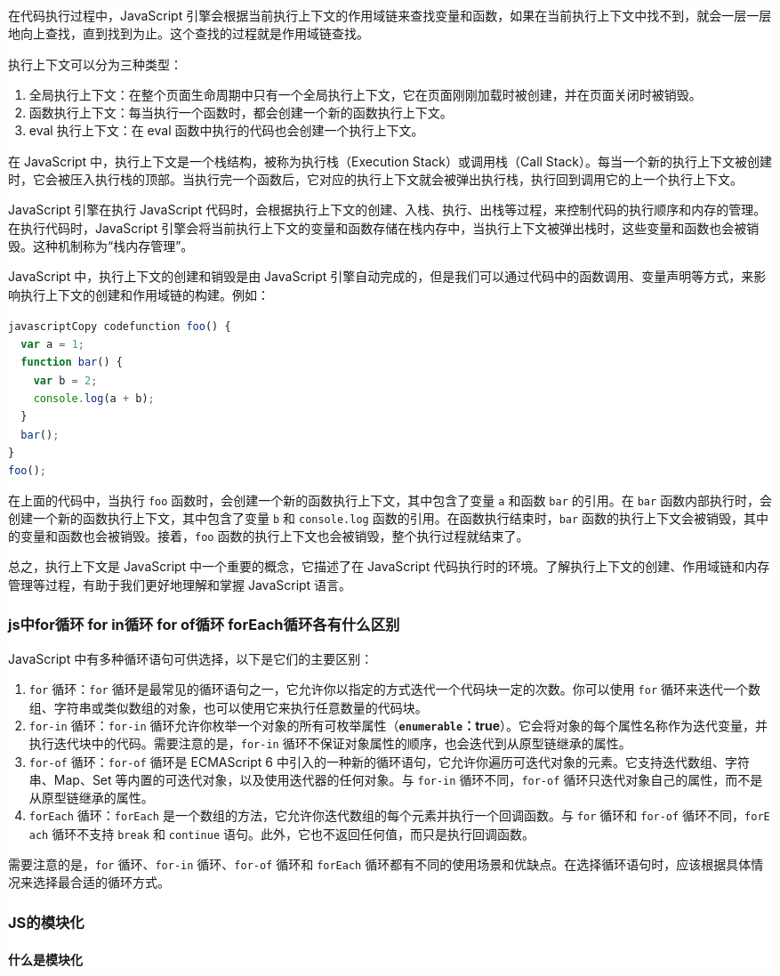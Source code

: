 在代码执行过程中，JavaScript 引擎会根据当前执行上下文的作用域链来查找变量和函数，如果在当前执行上下文中找不到，就会一层一层地向上查找，直到找到为止。这个查找的过程就是作用域链查找。

执行上下文可以分为三种类型：

1. 全局执行上下文：在整个页面生命周期中只有一个全局执行上下文，它在页面刚刚加载时被创建，并在页面关闭时被销毁。
2. 函数执行上下文：每当执行一个函数时，都会创建一个新的函数执行上下文。
3. eval 执行上下文：在 eval 函数中执行的代码也会创建一个执行上下文。

在 JavaScript 中，执行上下文是一个栈结构，被称为执行栈（Execution Stack）或调用栈（Call Stack）。每当一个新的执行上下文被创建时，它会被压入执行栈的顶部。当执行完一个函数后，它对应的执行上下文就会被弹出执行栈，执行回到调用它的上一个执行上下文。

JavaScript 引擎在执行 JavaScript 代码时，会根据执行上下文的创建、入栈、执行、出栈等过程，来控制代码的执行顺序和内存的管理。在执行代码时，JavaScript 引擎会将当前执行上下文的变量和函数存储在栈内存中，当执行上下文被弹出栈时，这些变量和函数也会被销毁。这种机制称为“栈内存管理”。

JavaScript 中，执行上下文的创建和销毁是由 JavaScript 引擎自动完成的，但是我们可以通过代码中的函数调用、变量声明等方式，来影响执行上下文的创建和作用域链的构建。例如：

```js
javascriptCopy codefunction foo() {
  var a = 1;
  function bar() {
    var b = 2;
    console.log(a + b);
  }
  bar();
}
foo();
```

在上面的代码中，当执行 `foo` 函数时，会创建一个新的函数执行上下文，其中包含了变量 `a` 和函数 `bar` 的引用。在 `bar` 函数内部执行时，会创建一个新的函数执行上下文，其中包含了变量 `b` 和 `console.log` 函数的引用。在函数执行结束时，`bar` 函数的执行上下文会被销毁，其中的变量和函数也会被销毁。接着，`foo` 函数的执行上下文也会被销毁，整个执行过程就结束了。

总之，执行上下文是 JavaScript 中一个重要的概念，它描述了在 JavaScript 代码执行时的环境。了解执行上下文的创建、作用域链和内存管理等过程，有助于我们更好地理解和掌握 JavaScript 语言。



### js中for循环 for in循环 for of循环  forEach循环各有什么区别

JavaScript 中有多种循环语句可供选择，以下是它们的主要区别：

1. `for` 循环：`for` 循环是最常见的循环语句之一，它允许你以指定的方式迭代一个代码块一定的次数。你可以使用 `for` 循环来迭代一个数组、字符串或类似数组的对象，也可以使用它来执行任意数量的代码块。
2. `for-in` 循环：`for-in` 循环允许你枚举一个对象的所有可枚举属性（**`enumerable`：true**）。它会将对象的每个属性名称作为迭代变量，并执行迭代块中的代码。需要注意的是，`for-in` 循环不保证对象属性的顺序，也会迭代到从原型链继承的属性。
3. `for-of` 循环：`for-of` 循环是 ECMAScript 6 中引入的一种新的循环语句，它允许你遍历可迭代对象的元素。它支持迭代数组、字符串、Map、Set 等内置的可迭代对象，以及使用迭代器的任何对象。与 `for-in` 循环不同，`for-of` 循环只迭代对象自己的属性，而不是从原型链继承的属性。
4. `forEach` 循环：`forEach` 是一个数组的方法，它允许你迭代数组的每个元素并执行一个回调函数。与 `for` 循环和 `for-of` 循环不同，`forEach` 循环不支持 `break` 和 `continue` 语句。此外，它也不返回任何值，而只是执行回调函数。

需要注意的是，`for` 循环、`for-in` 循环、`for-of` 循环和 `forEach` 循环都有不同的使用场景和优缺点。在选择循环语句时，应该根据具体情况来选择最合适的循环方式。



### JS的模块化

#### 什么是模块化
